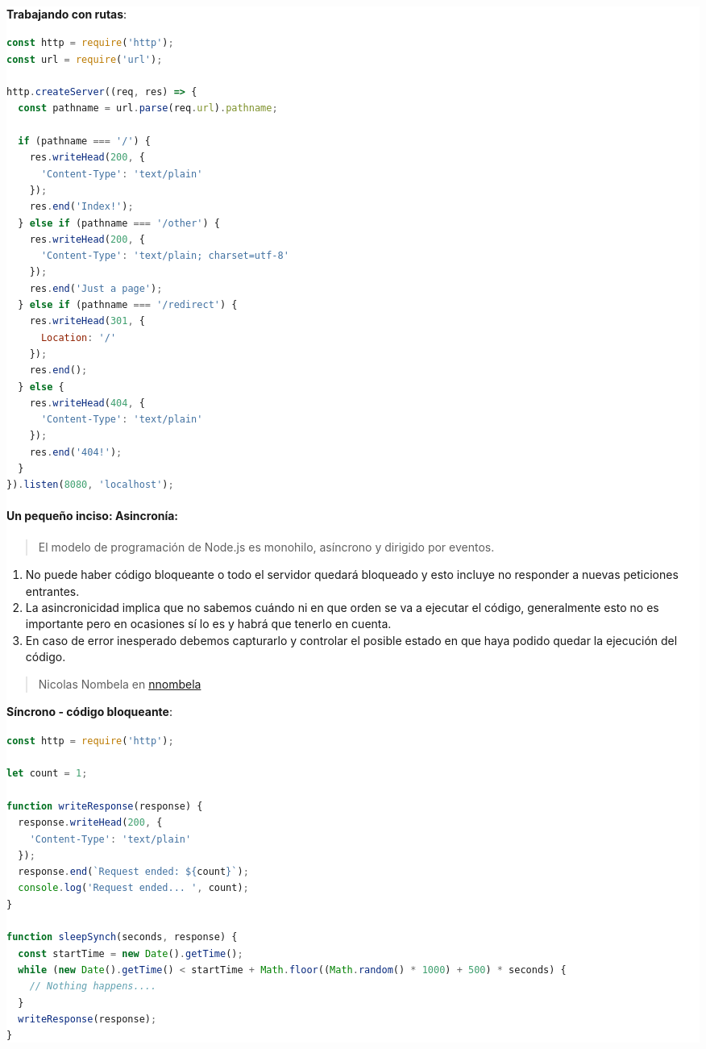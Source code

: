 **Trabajando con rutas**:

```javascript
const http = require('http');
const url = require('url');

http.createServer((req, res) => {
  const pathname = url.parse(req.url).pathname;

  if (pathname === '/') {
    res.writeHead(200, {
      'Content-Type': 'text/plain'
    });
    res.end('Index!');
  } else if (pathname === '/other') {
    res.writeHead(200, {
      'Content-Type': 'text/plain; charset=utf-8'
    });
    res.end('Just a page');
  } else if (pathname === '/redirect') {
    res.writeHead(301, {
      Location: '/'
    });
    res.end();
  } else {
    res.writeHead(404, {
      'Content-Type': 'text/plain'
    });
    res.end('404!');
  }
}).listen(8080, 'localhost');
```

#### Un pequeño inciso: Asincronía:

> El modelo de programación de Node.js es monohilo, asíncrono y dirigido por eventos.
1. No puede haber código bloqueante o todo el servidor quedará bloqueado y esto incluye no responder a nuevas peticiones entrantes.
2. La asincronicidad implica que no sabemos cuándo ni en que orden se va a ejecutar el código, generalmente esto no es importante pero en ocasiones sí lo es y habrá que tenerlo en cuenta.
3. En caso de error inesperado debemos capturarlo y controlar el posible estado en que haya podido quedar la ejecución del código.
> Nicolas Nombela en [nnombela](http://nnombela.com/blog/2012/03/21/asincronicidad-en-node-dot-js/)

**Síncrono - código bloqueante**:

```javascript
const http = require('http');

let count = 1;

function writeResponse(response) {
  response.writeHead(200, {
    'Content-Type': 'text/plain'
  });
  response.end(`Request ended: ${count}`);
  console.log('Request ended... ', count);
}

function sleepSynch(seconds, response) {
  const startTime = new Date().getTime();
  while (new Date().getTime() < startTime + Math.floor((Math.random() * 1000) + 500) * seconds) {
    // Nothing happens....
  }
  writeResponse(response);
}
```